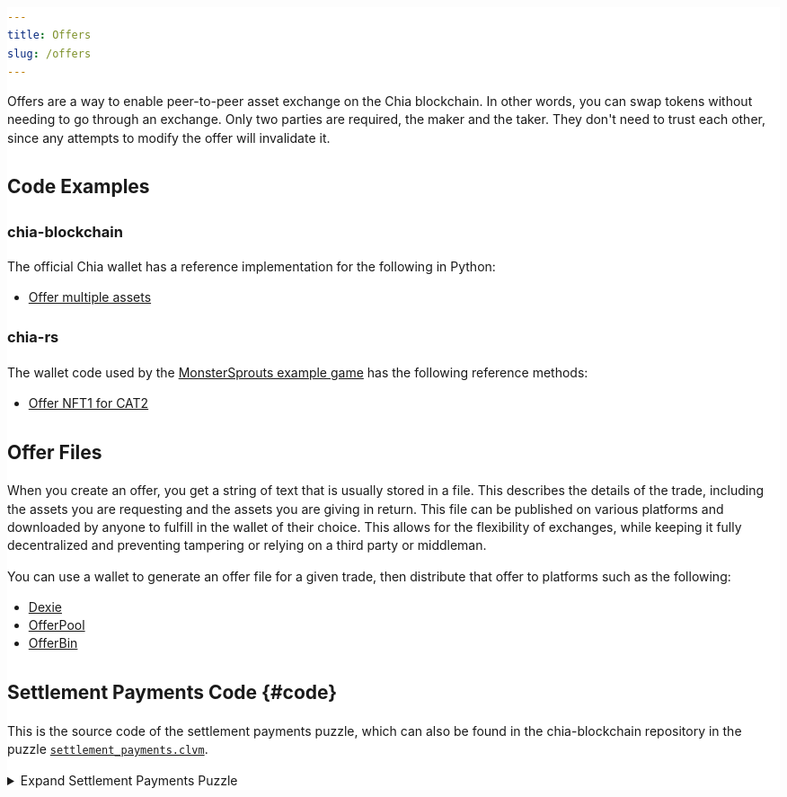 ```yaml
---
title: Offers
slug: /offers
---
```


Offers are a way to enable peer-to-peer asset exchange on the Chia blockchain. In other words, you can swap tokens without needing to go through an exchange. Only two parties are required, the maker and the taker. They don't need to trust each other, since any attempts to modify the offer will invalidate it.

## Code Examples

### chia-blockchain

The official Chia wallet has a reference implementation for the following in Python:

- [Offer multiple assets](https://github.com/Chia-Network/chia-blockchain/blob/010cedf83718aa8e4d97da76f892fe69387a5d82/chia/wallet/trade_manager.py#L410)

### chia-rs

The wallet code used by the [MonsterSprouts example game](https://github.com/Chia-Network/MonsterSprouts) has the following reference methods:

- [Offer NFT1 for CAT2](https://github.com/Chia-Network/chia_rs/blob/2334c842f694444da317fa7432f308f159f62d70/chia-wallet/src/wallet.rs#L101)

## Offer Files

When you create an offer, you get a string of text that is usually stored in a file. This describes the details of the trade, including the assets you are requesting and the assets you are giving in return. This file can be published on various platforms and downloaded by anyone to fulfill in the wallet of their choice. This allows for the flexibility of exchanges, while keeping it fully decentralized and preventing tampering or relying on a third party or middleman.

You can use a wallet to generate an offer file for a given trade, then distribute that offer to platforms such as the following:

- [Dexie](https://dexie.space)
- [OfferPool](https://offerpool.io)
- [OfferBin](https://offerbin.io)

## Settlement Payments Code {#code}

This is the source code of the settlement payments puzzle, which can also be found in the chia-blockchain repository in the puzzle [`settlement_payments.clvm`](https://github.com/Chia-Network/chia-blockchain/blob/8224d2fd657780b224a1fc40d3081ce734d70016/chia/wallet/puzzles/settlement_payments.clsp).

<details><summary>Expand Settlement Payments Puzzle</summary></details>
